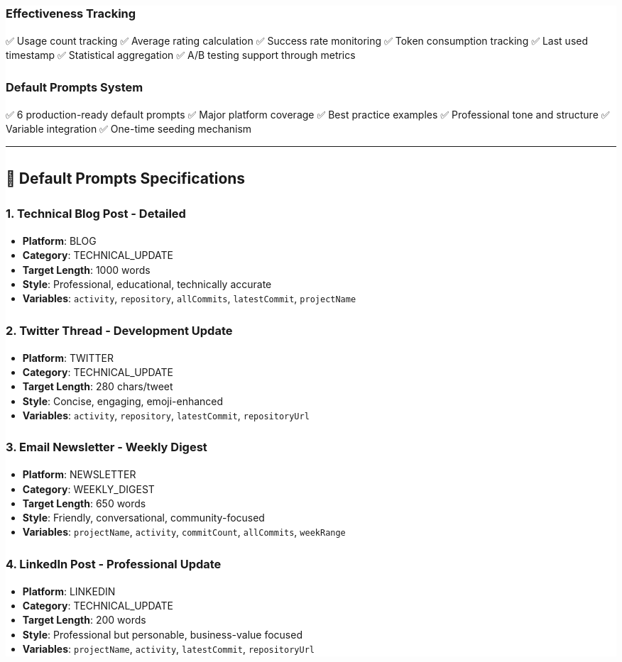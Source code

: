 ### Effectiveness Tracking
✅ Usage count tracking
✅ Average rating calculation
✅ Success rate monitoring
✅ Token consumption tracking
✅ Last used timestamp
✅ Statistical aggregation
✅ A/B testing support through metrics

### Default Prompts System
✅ 6 production-ready default prompts
✅ Major platform coverage
✅ Best practice examples
✅ Professional tone and structure
✅ Variable integration
✅ One-time seeding mechanism

---

## 🎨 Default Prompts Specifications

### 1. Technical Blog Post - Detailed
- **Platform**: BLOG
- **Category**: TECHNICAL_UPDATE
- **Target Length**: 1000 words
- **Style**: Professional, educational, technically accurate
- **Variables**: `activity`, `repository`, `allCommits`, `latestCommit`, `projectName`

### 2. Twitter Thread - Development Update
- **Platform**: TWITTER
- **Category**: TECHNICAL_UPDATE
- **Target Length**: 280 chars/tweet
- **Style**: Concise, engaging, emoji-enhanced
- **Variables**: `activity`, `repository`, `latestCommit`, `repositoryUrl`

### 3. Email Newsletter - Weekly Digest
- **Platform**: NEWSLETTER
- **Category**: WEEKLY_DIGEST
- **Target Length**: 650 words
- **Style**: Friendly, conversational, community-focused
- **Variables**: `projectName`, `activity`, `commitCount`, `allCommits`, `weekRange`

### 4. LinkedIn Post - Professional Update
- **Platform**: LINKEDIN
- **Category**: TECHNICAL_UPDATE
- **Target Length**: 200 words
- **Style**: Professional but personable, business-value focused
- **Variables**: `projectName`, `activity`, `latestCommit`, `repositoryUrl`
